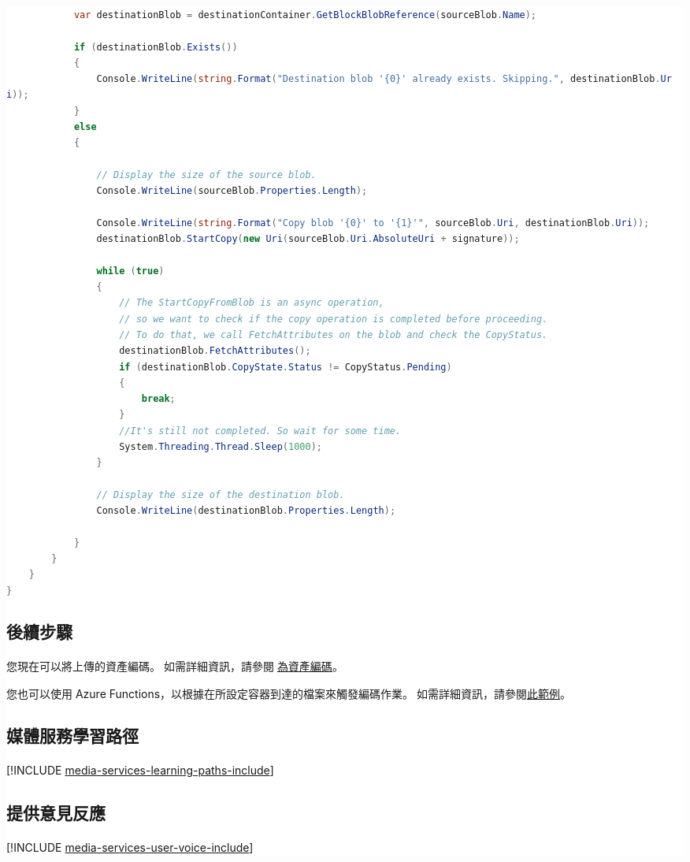 ```csharp
            var destinationBlob = destinationContainer.GetBlockBlobReference(sourceBlob.Name);

            if (destinationBlob.Exists())
            {
                Console.WriteLine(string.Format("Destination blob '{0}' already exists. Skipping.", destinationBlob.Uri));
            }
            else
            {

                // Display the size of the source blob.
                Console.WriteLine(sourceBlob.Properties.Length);

                Console.WriteLine(string.Format("Copy blob '{0}' to '{1}'", sourceBlob.Uri, destinationBlob.Uri));
                destinationBlob.StartCopy(new Uri(sourceBlob.Uri.AbsoluteUri + signature));

                while (true)
                {
                    // The StartCopyFromBlob is an async operation, 
                    // so we want to check if the copy operation is completed before proceeding. 
                    // To do that, we call FetchAttributes on the blob and check the CopyStatus. 
                    destinationBlob.FetchAttributes();
                    if (destinationBlob.CopyState.Status != CopyStatus.Pending)
                    {
                        break;
                    }
                    //It's still not completed. So wait for some time.
                    System.Threading.Thread.Sleep(1000);
                }

                // Display the size of the destination blob.
                Console.WriteLine(destinationBlob.Properties.Length);

            }
        }
    }
}
```

## <a name="next-steps"></a>後續步驟

您現在可以將上傳的資產編碼。 如需詳細資訊，請參閱 [為資產編碼](media-services-portal-encode.md)。

您也可以使用 Azure Functions，以根據在所設定容器到達的檔案來觸發編碼作業。 如需詳細資訊，請參閱[此範例](https://azure.microsoft.com/resources/samples/media-services-dotnet-functions-integration/ )。

## <a name="media-services-learning-paths"></a>媒體服務學習路徑
[!INCLUDE [media-services-learning-paths-include](../../../includes/media-services-learning-paths-include.md)]

## <a name="provide-feedback"></a>提供意見反應
[!INCLUDE [media-services-user-voice-include](../../../includes/media-services-user-voice-include.md)]

